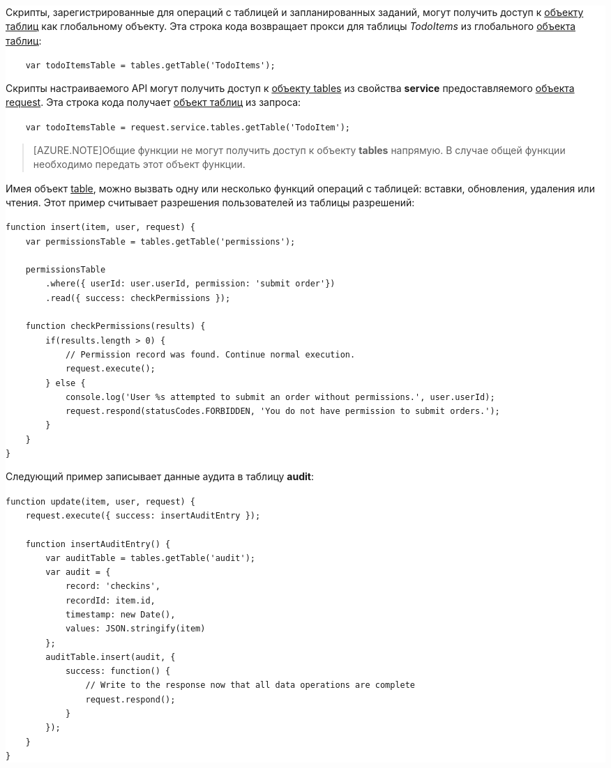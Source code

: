 Скрипты, зарегистрированные для операций с таблицей и запланированных заданий, могут получить доступ к [объекту таблиц] как глобальному объекту. Эта строка кода возвращает прокси для таблицы *TodoItems* из глобального [объекта таблиц]\:

		var todoItemsTable = tables.getTable('TodoItems');

Скрипты настраиваемого API могут получить доступ к [объекту tables] из свойства <strong>service</strong> предоставляемого [объекта request]. Эта строка кода получает [объект таблиц] из запроса:

		var todoItemsTable = request.service.tables.getTable('TodoItem');

> [AZURE.NOTE]Общие функции не могут получить доступ к объекту **tables** напрямую. В случае общей функции необходимо передать этот объект функции.

Имея объект [table], можно вызвать одну или несколько функций операций с таблицей: вставки, обновления, удаления или чтения. Этот пример считывает разрешения пользователей из таблицы разрешений:

	function insert(item, user, request) {
		var permissionsTable = tables.getTable('permissions');
	
		permissionsTable
			.where({ userId: user.userId, permission: 'submit order'})
			.read({ success: checkPermissions });
			
		function checkPermissions(results) {
			if(results.length > 0) {
				// Permission record was found. Continue normal execution.
				request.execute();
			} else {
				console.log('User %s attempted to submit an order without permissions.', user.userId);
				request.respond(statusCodes.FORBIDDEN, 'You do not have permission to submit orders.');
			}
		}
	}

Следующий пример записывает данные аудита в таблицу **audit**:

	function update(item, user, request) {
		request.execute({ success: insertAuditEntry });
		
		function insertAuditEntry() {
			var auditTable = tables.getTable('audit');
			var audit = {
				record: 'checkins',
				recordId: item.id,
				timestamp: new Date(),
				values: JSON.stringify(item)
			};
			auditTable.insert(audit, {
				success: function() {
					// Write to the response now that all data operations are complete
					request.respond();
				}
			});
		}
	}


[Introduction]: #intro
[Table operations]: #table-scripts
[Basic table operations]: #basic-table-ops
[Практическое руководство. Регистрация для операций с таблицами]: #register-table-scripts
[How to: Define table scripts]: #execute-operation
[Практическое руководство. Переопределение отклика по умолчанию]: #override-response
[How to: Modify an operation]: #modify-operation
[How to: Override success and error]: #override-success-error
[Практическое руководство. Переопределение успешного выполнения]: #override-success
[Практическое руководство. Переопределение обработки ошибок по умолчанию]: #override-error
[Практическое руководство. Доступ к таблицам из скриптов]: #access-tables
[How to: Add custom parameters]: #access-headers
[Практическое руководство. Добавление пользовательских параметров]: #access-headers
[How to: Work with users]: #work-with-users
[How to: Define scheduled job scripts]: #scheduler-scripts
[How to: Refine access to tables]: #authorize-tables
[Использование языка Transact-SQL для доступа к таблицам]: #TSQL
[Практическое руководство. Запуск статического запроса]: #static-query
[Практическое руководство. Запуск динамического запроса]: #dynamic-query
[Практическое руководство. Выполнение запроса, возвращающего результаты в формате *raw*]: #raw
[Практическое руководство. Доступ для подключения к базе данных]: #connection
[Практическое руководство. Объединение реляционных таблиц]: #joins
[Практическое руководство. Выполнение массовой вставки]: #bulk-inserts
[Практическое руководство. Сопоставление типов JSON с типами баз данных]: #JSON-types
[Практическое руководство. Загрузка модулей Node.js]: #modules-helper-functions
[How to: Write output to the mobile service logs]: #write-to-logs
[Source control, shared code, and helper functions]: #shared-code
[Система управления версиями, общий код и вспомогательные функции]: #shared-code
[Using the command line tool]: #command-prompt
[Использование программы командной строки]: #command-prompt
[Working with tables]: #working-with-tables
[Custom API anchor]: #custom-api
[Практическое руководство. Определение настраиваемого интерфейса API]: #define-custom-api
[How to: Share code by using source control]: #shared-code-source-control
[Практическое руководство. Совместное использование кода с помощью системы управления версиями]: #shared-code-source-control
[Практическое руководство. Использование вспомогательных функций]: #helper-functions
[Debugging and troubleshooting]: #debugging
[Практическое руководство. Реализация методов HTTP]: #handle-methods
[Практическое руководство. Работа с пользователями и заголовками в настраиваемом интерфейсе API]: #get-api-user
[How to: Access custom API request headers]: #get-api-headers
[Job Scheduler]: #scheduler-scripts
[Практическое руководство. Определение нескольких маршрутов настраиваемого интерфейса API]: #api-routes
[Практическое руководство. Отправка и получение данных в формате XML]: #api-return-xml
[Практическое руководство. Работа с параметрами приложения]: #app-settings
[1]: ./media/mobile-services-how-to-use-server-scripts/1-mobile-insert-script-users.png
[2]: ./media/mobile-services-how-to-use-server-scripts/2-mobile-custom-api-script.png
[3]: ./media/mobile-services-how-to-use-server-scripts/3-mobile-schedule-job-script.png
[4]: ./media/mobile-services-how-to-use-server-scripts/4-mobile-source-local-cli.png
[Справочник серверных скриптов мобильных служб]: http://msdn.microsoft.com/library/windowsazure/jj554226.aspx
[Планирование заданий сервера в мобильных службах]: /develop/mobile/tutorials/schedule-backend-tasks/
[Планирование серверных заданий в мобильных службах]: /develop/mobile/tutorials/schedule-backend-tasks/
[request object]: http://msdn.microsoft.com/library/windowsazure/jj554218.aspx
[объекта request]: http://msdn.microsoft.com/library/windowsazure/jj554218.aspx
[объекта запроса]: http://msdn.microsoft.com/library/windowsazure/jj554218.aspx
[response object]: http://msdn.microsoft.com/library/windowsazure/dn303373.aspx
[объекта ответа]: http://msdn.microsoft.com/library/windowsazure/dn303373.aspx
[User object]: http://msdn.microsoft.com/library/windowsazure/jj554220.aspx
[объект пользователя]: http://msdn.microsoft.com/library/windowsazure/jj554220.aspx
[объекта USER]: http://msdn.microsoft.com/library/windowsazure/jj554220.aspx
[объекту пользователя]: http://msdn.microsoft.com/library/windowsazure/jj554220.aspx
[push object]: http://msdn.microsoft.com/library/windowsazure/jj554217.aspx
[insert function]: http://msdn.microsoft.com/library/windowsazure/jj554229.aspx
[insert]: http://msdn.microsoft.com/library/windowsazure/jj554229.aspx
[update function]: http://msdn.microsoft.com/library/windowsazure/jj554214.aspx
[delete function]: http://msdn.microsoft.com/library/windowsazure/jj554215.aspx
[read function]: http://msdn.microsoft.com/library/windowsazure/jj554224.aspx
[update]: http://msdn.microsoft.com/library/windowsazure/jj554214.aspx
[delete]: http://msdn.microsoft.com/library/windowsazure/jj554215.aspx
[read]: http://msdn.microsoft.com/library/windowsazure/jj554224.aspx
[query object]: http://msdn.microsoft.com/library/windowsazure/jj613353.aspx
[объект query]: http://msdn.microsoft.com/library/windowsazure/jj613353.aspx
[apns object]: http://msdn.microsoft.com/library/windowsazure/jj839711.aspx
[mpns object]: http://msdn.microsoft.com/library/windowsazure/jj871025.aspx
[wns object]: http://msdn.microsoft.com/library/windowsazure/jj860484.aspx
[table]: http://msdn.microsoft.com/library/windowsazure/jj554210.aspx
[объект таблицы]: http://msdn.microsoft.com/library/windowsazure/jj554210.aspx
[объекта таблицы]: http://msdn.microsoft.com/library/windowsazure/jj554210.aspx
[объектом таблицы]: http://msdn.microsoft.com/library/windowsazure/jj554210.aspx
[объект таблиц]: http://msdn.microsoft.com/library/windowsazure/jj614364.aspx
[объект таблицы]: http://msdn.microsoft.com/library/windowsazure/jj614364.aspx
[объекта tables]: http://msdn.microsoft.com/library/windowsazure/jj614364.aspx
[объекта таблиц]: http://msdn.microsoft.com/library/windowsazure/jj614364.aspx
[объекту tables]: http://msdn.microsoft.com/library/windowsazure/jj614364.aspx
[объекту таблиц]: http://msdn.microsoft.com/library/windowsazure/jj614364.aspx
[объект mssql]: http://msdn.microsoft.com/library/windowsazure/jj554212.aspx
[объекта mssql]: http://msdn.microsoft.com/library/windowsazure/jj554212.aspx
[объектом mssql]: http://msdn.microsoft.com/library/windowsazure/jj554212.aspx
[консольного объекта]: http://msdn.microsoft.com/library/windowsazure/jj554209.aspx
[консольный объект]: http://msdn.microsoft.com/library/windowsazure/jj554209.aspx
[Чтение и запись данных]: http://msdn.microsoft.com/library/windowsazure/jj631640.aspx
[Проверка данных]: http://msdn.microsoft.com/library/windowsazure/jj631638.aspx
[Изменение запроса]: http://msdn.microsoft.com/library/windowsazure/jj631635.aspx
[Изменение отклика]: http://msdn.microsoft.com/library/windowsazure/jj631631.aspx
[Management Portal]: https://manage.windowsazure.com/
[портал управления]: https://manage.windowsazure.com/
[Расписание заданий]: http://msdn.microsoft.com/library/windowsazure/jj860528.aspx
[Проверка и изменение данных в мобильных службах с помощью серверных скриптов]: /develop/mobile/tutorials/validate-modify-and-augment-data-dotnet/
[Команды для управления мобильными службами Azure]: ../virtual-machines-command-line-tools.md#Mobile_Scripts
[Windows Store Push]: /develop/mobile/tutorials/get-started-with-push-dotnet/
[Windows Phone Push]: /develop/mobile/tutorials/get-started-with-push-wp8/
[iOS Push]: /develop/mobile/tutorials/get-started-with-push-ios/
[Android Push]: /develop/mobile/tutorials/get-started-with-push-android/
[Azure SDK for Node.js]: http://go.microsoft.com/fwlink/p/?LinkId=275539
[Отправка запроса HTTP]: http://msdn.microsoft.com/library/windowsazure/jj631641.aspx
[Отправка электронной почты с мобильных служб с помощью SendGrid]: /develop/mobile/tutorials/send-email-with-sendgrid/
[Приступая к работе с аутентификацией]: http://go.microsoft.com/fwlink/p/?LinkId=287177
[crypto API]: http://go.microsoft.com/fwlink/p/?LinkId=288802
[path API]: http://go.microsoft.com/fwlink/p/?LinkId=288803
[querystring API]: http://go.microsoft.com/fwlink/p/?LinkId=288804
[url API]: http://go.microsoft.com/fwlink/p/?LinkId=288805
[util API]: http://go.microsoft.com/fwlink/p/?LinkId=288806
[zlib API]: http://go.microsoft.com/fwlink/p/?LinkId=288807
[Настраиваемый интерфейс API]: http://msdn.microsoft.com/library/windowsazure/dn280974.aspx
[Вызов настраиваемого API из клиента]: /develop/mobile/tutorials/call-custom-api-dotnet/#define-custom-api
[библиотеки express.js]: http://go.microsoft.com/fwlink/p/?LinkId=309046
[Определение настраиваемого интерфейса API с поддержкой периодических уведомлений]: /develop/mobile/tutorials/create-pull-notifications-dotnet/
[объекту express в express.js]: http://expressjs.com/api.html#express
[Store server scripts in source control]: /develop/mobile/tutorials/store-scripts-in-source-control/
[Использование общего кода и модулей Node.js в серверных скриптах]: /develop/mobile/tutorials/store-scripts-in-source-control/#use-npm
[объект службы]: http://msdn.microsoft.com/library/windowsazure/dn303371.aspx
[Параметры приложения]: http://msdn.microsoft.com/library/dn529070.aspx
[config module]: http://msdn.microsoft.com/library/dn508125.aspx
[Поддержка package.json в мобильных службах Azure]: http://go.microsoft.com/fwlink/p/?LinkId=391036